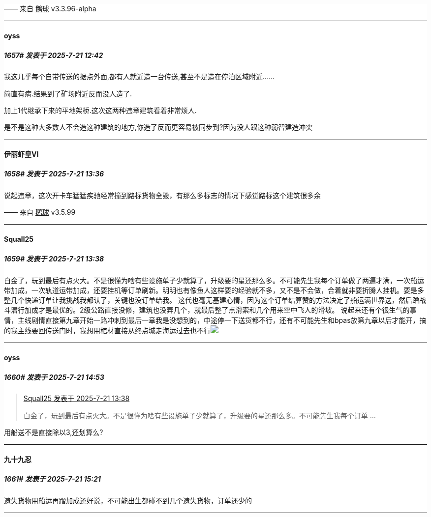 —— 来自 [鹅球](https://www.pgyer.com/xfPejhuq) v3.3.96-alpha


*****

####  oyss  
##### 1657#       发表于 2025-7-21 12:42

我这几乎每个自带传送的据点外面,都有人就近造一台传送,甚至不是造在停泊区域附近......

简直有病.结果到了矿场附近反而没人造了.

加上1代继承下来的平地架桥.这次这两种违章建筑看着非常烦人.

是不是这种大多数人不会造这种建筑的地方,你造了反而更容易被同步到?因为没人跟这种弱智建造冲突


*****

####  伊丽虾皇VI  
##### 1658#       发表于 2025-7-21 13:36

说起违章，这次开卡车猛猛疾驰经常撞到路标货物全毁，有那么多标志的情况下感觉路标这个建筑很多余

—— 来自 [鹅球](https://www.pgyer.com/GcUxKd4w) v3.5.99

*****

####  Squall25  
##### 1659#       发表于 2025-7-21 13:38

白金了，玩到最后有点火大。不是很懂为啥有些设施单子少就算了，升级要的星还那么多。不可能先生我每个订单做了两遍才满，一次船运带加成，一次轨道运带加成，还要挂机等订单刷新。明明也有像鱼人这样要的经验就不多，又不是不会做，合着就非要折腾人挂机。要是多整几个快递订单让我挑战我都认了，关键也没订单给我。
这代也毫无基建心情，因为这个订单结算赞的方法决定了船运满世界送，然后蹭战斗潜行加成才是最优的。2级公路直接没修，建筑也没弄几个，就最后整了点滑索和几个用来空中飞人的滑坡。
说起来还有个很生气的事情，主线剧情直接第九章开始一路冲刺到最后一章我是没想到的，中途停一下送货都不行，还有不可能先生和bpas放第九章以后才能开，搞的我主线要回传送门时，我想用棺材直接从终点城走海运过去也不行<img src="https://static.stage1st.com/image/smiley/face2017/001.png" referrerpolicy="no-referrer">


*****

####  oyss  
##### 1660#       发表于 2025-7-21 14:53

<blockquote><a href="httphttps://stage1st.com/2b/forum.php?mod=redirect&amp;goto=findpost&amp;pid=68132047&amp;ptid=2093389" target="_blank">Squall25 发表于 2025-7-21 13:38</a>

白金了，玩到最后有点火大。不是很懂为啥有些设施单子少就算了，升级要的星还那么多。不可能先生我每个订单 ...</blockquote>
用船送不是直接除以3,还划算么?


*****

####  九十九忍  
##### 1661#       发表于 2025-7-21 15:21

遗失货物用船运再蹭加成还好说，不可能出生都碰不到几个遗失货物，订单还少的


*****
